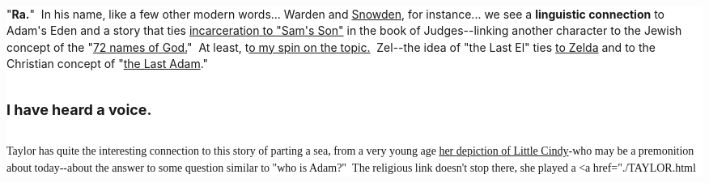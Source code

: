 "<b>Ra.</b>"</a>&nbsp; In his name, like a few other modern words... Warden and <a href="https://www.youtube.com/watch?v=T0kREI8YiN8" target="_blank" data-saferedirecturl="https://www.google.com/url?hl=en&amp;q=http://blissontap.letthemusicsetyoufree.tk/x/c?c%3D697307%26l%3D0be8dc42-c902-4865-a9ee-5aa71c63d546%26r%3D691ffd55-8f1e-4cb2-8250-3187ecf80f1d&amp;source=gmail&amp;ust=1483630854726000&amp;usg=AFQjCNFst-Ef5dkqLMLPgx-ynduicv2I6w">Snowden</a>, for instance... we see a <b>linguistic connection</b> to Adam's Eden and a story that ties <a href="http://samsfight.tk" target="_blank" data-saferedirecturl="https://www.google.com/url?hl=en&amp;q=http://blissontap.letthemusicsetyoufree.tk/x/c?c%3D697307%26l%3Df226522a-81d8-40da-9708-715b3a92c463%26r%3D691ffd55-8f1e-4cb2-8250-3187ecf80f1d&amp;source=gmail&amp;ust=1483630854726000&amp;usg=AFQjCNHrBtDR0qn-RMs5u2W6WxASMJYthQ">incarceration to "Sam's Son"</a> in the book of Judges--linking another character to the Jewish concept of the "<a href="http://www.chabad.org/kabbalah/article_cdo/aid/1388270/jewish/72-Names-of-G-d.htm" target="_blank" data-saferedirecturl="https://www.google.com/url?hl=en&amp;q=http://blissontap.letthemusicsetyoufree.tk/x/c?c%3D697307%26l%3D15bf1f5d-4df8-4a2b-9689-6efa60834e69%26r%3D691ffd55-8f1e-4cb2-8250-3187ecf80f1d&amp;source=gmail&amp;ust=1483630854726000&amp;usg=AFQjCNGk224nGW5M13FgGcvCMevQr-qDfg">72 names of God.</a>" &nbsp;At least, t<a href="." target="_blank" data-saferedirecturl="https://www.google.com/url?hl=en&amp;q=http://blissontap.letthemusicsetyoufree.tk/x/c?c%3D697307%26l%3D8a058c13-4b0c-442a-bbf8-8e791aef9132%26r%3D691ffd55-8f1e-4cb2-8250-3187ecf80f1d&amp;source=gmail&amp;ust=1483630854726000&amp;usg=AFQjCNE5xdrGhGJyNVBYoqRUstU6c8gGbw">o my spin on the topic.</a>&nbsp; Zel--the idea of "the Last El" ties <a href="./archive.aweber.com/awlist4296878/MNcK4/h/Kurzweil_luminates_Zelda.htm" target="_blank" data-saferedirecturl="https://www.google.com/url?hl=en&amp;q=http://blissontap.letthemusicsetyoufree.tk/x/c?c%3D697307%26l%3Dbdda2929-9704-4bcc-b897-43a54a12d3dd%26r%3D691ffd55-8f1e-4cb2-8250-3187ecf80f1d&amp;source=gmail&amp;ust=1483630854726000&amp;usg=AFQjCNGxN4_Q30ndKIW6TVgTrfXBgdiI2A">to Zelda</a>&nbsp;and to the Christian concept of "<a href="https://en.wikipedia.org/wiki/Last_Adam" target="_blank" data-saferedirecturl="https://www.google.com/url?hl=en&amp;q=http://blissontap.letthemusicsetyoufree.tk/x/c?c%3D697307%26l%3D1112e79c-fec3-4d82-8676-89fc21cd0800%26r%3D691ffd55-8f1e-4cb2-8250-3187ecf80f1d&amp;source=gmail&amp;ust=1483630854726000&amp;usg=AFQjCNEJzyzaR0DkjCVVk1RaFdCW3m2BTw">the Last Adam</a>."</font></div><div><br /></div><div><b><font size="4">I have heard a voice.</font></b></div><div><b><font size="4"><br /></font></b></div><div><font face="times new roman, serif">Taylor has quite the interesting connection to this story of parting a sea, from a very young age <a href="https://www.youtube.com/watch?v=Sws3MZJIv9c&amp;list=PLgYKDBgxsoMM0iittdDlREVqTc4wn7ylK" target="_blank" data-saferedirecturl="https://www.google.com/url?hl=en&amp;q=http://blissontap.letthemusicsetyoufree.tk/x/c?c%3D697307%26l%3D6158161d-b445-427f-8e91-ce02802817e4%26r%3D691ffd55-8f1e-4cb2-8250-3187ecf80f1d&amp;source=gmail&amp;ust=1483630854726000&amp;usg=AFQjCNEDcyuB62cigA-jCkBXL3sSjC27Og">her depiction of Little Cindy</a>-who may be a premonition about today--about the answer to some question similar to "who is Adam?" &nbsp;The religious link doesn't stop there, she played a <a href="./TAYLOR.html
